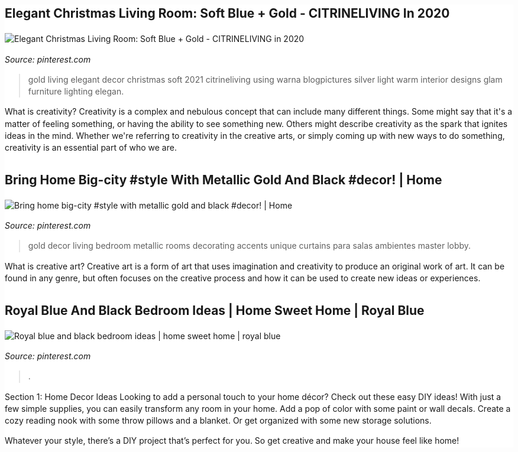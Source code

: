     
## Elegant Christmas Living Room: Soft Blue + Gold - CITRINELIVING In 2020

<img loading=lazy src="https://i.pinimg.com/originals/4c/af/02/4caf022a073759ab971c7e2824bdbaa8.jpg" onerror="this.onerror=null;this.src='https://tse1.mm.bing.net/th?id=OIP.zXdW1gsvOdNit7srwh61ywHaLG&amp;pid=15.1';" alt="Elegant Christmas Living Room: Soft Blue + Gold - CITRINELIVING in 2020">

_Source: pinterest.com_

>gold living elegant decor christmas soft 2021 citrineliving using warna blogpictures silver light warm interior designs glam furniture lighting elegan. 

	

What is creativity?
Creativity is a complex and nebulous concept that can include many different things. Some might say that it's a matter of feeling something, or having the ability to see something new. Others might describe creativity as the spark that ignites ideas in the mind. Whether we're referring to creativity in the creative arts, or simply coming up with new ways to do something, creativity is an essential part of who we are.

    
## Bring Home Big-city #style With Metallic Gold And Black #decor! | Home

<img loading=lazy src="https://i.pinimg.com/736x/74/d7/d6/74d7d6671124099cc7c7593c28029f6b--black-gold-decor-black-gold-bedroom.jpg?b=t" onerror="this.onerror=null;this.src='https://tse1.mm.bing.net/th?id=OIP.tD-4--uSoMquiYelNseqfgHaHa&amp;pid=15.1';" alt="Bring home big-city #style with metallic gold and black #decor! | Home">

_Source: pinterest.com_

>gold decor living bedroom metallic rooms decorating accents unique curtains para salas ambientes master lobby. 

	

What is creative art?
Creative art is a form of art that uses imagination and creativity to produce an original work of art. It can be found in any genre, but often focuses on the creative process and how it can be used to create new ideas or experiences.

    
## Royal Blue And Black Bedroom Ideas | Home Sweet Home | Royal Blue

<img loading=lazy src="https://i.pinimg.com/originals/d9/f4/f9/d9f4f9d7a4c8b334759f971f4989849d.jpg" onerror="this.onerror=null;this.src='https://tse3.mm.bing.net/th?id=OIP.udWeJnsVFfDaTLd8RYlJCgHaHa&amp;pid=15.1';" alt="Royal blue and black bedroom ideas | home sweet home | royal blue">

_Source: pinterest.com_

>. 

	

Section 1: Home Decor Ideas
Looking to add a personal touch to your home décor? Check out these easy DIY ideas!
With just a few simple supplies, you can easily transform any room in your home. Add a pop of color with some paint or wall decals. Create a cozy reading nook with some throw pillows and a blanket. Or get organized with some new storage solutions.

Whatever your style, there’s a DIY project that’s perfect for you. So get creative and make your house feel like home!
